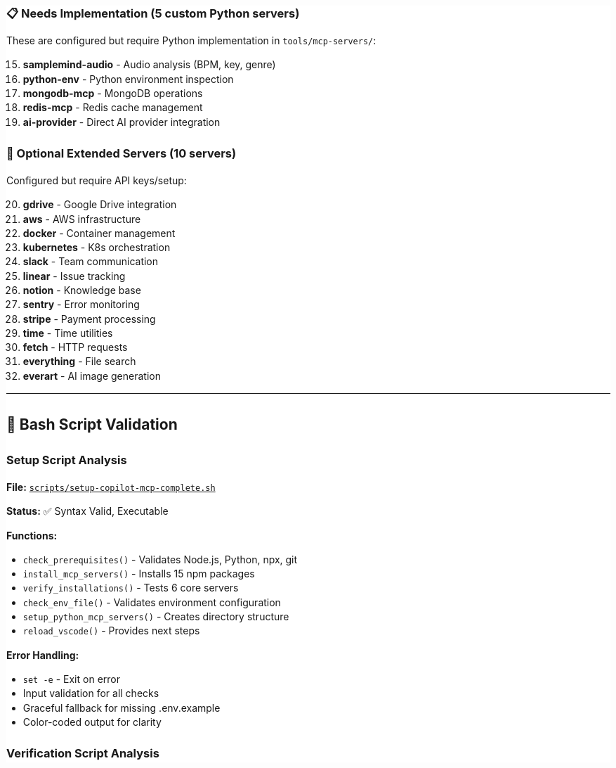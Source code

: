 ### 📋 Needs Implementation (5 custom Python servers)

These are configured but require Python implementation in `tools/mcp-servers/`:

15. **samplemind-audio** - Audio analysis (BPM, key, genre)
16. **python-env** - Python environment inspection
17. **mongodb-mcp** - MongoDB operations
18. **redis-mcp** - Redis cache management
19. **ai-provider** - Direct AI provider integration

### 🔌 Optional Extended Servers (10 servers)

Configured but require API keys/setup:

20. **gdrive** - Google Drive integration
21. **aws** - AWS infrastructure
22. **docker** - Container management
23. **kubernetes** - K8s orchestration
24. **slack** - Team communication
25. **linear** - Issue tracking
26. **notion** - Knowledge base
27. **sentry** - Error monitoring
28. **stripe** - Payment processing
29. **time** - Time utilities
30. **fetch** - HTTP requests
31. **everything** - File search
32. **everart** - AI image generation

---

## 🔧 Bash Script Validation

### Setup Script Analysis

**File:** [`scripts/setup-copilot-mcp-complete.sh`](../scripts/setup-copilot-mcp-complete.sh)

**Status:** ✅ Syntax Valid, Executable

**Functions:**
- `check_prerequisites()` - Validates Node.js, Python, npx, git
- `install_mcp_servers()` - Installs 15 npm packages
- `verify_installations()` - Tests 6 core servers
- `check_env_file()` - Validates environment configuration
- `setup_python_mcp_servers()` - Creates directory structure
- `reload_vscode()` - Provides next steps

**Error Handling:**
- `set -e` - Exit on error
- Input validation for all checks
- Graceful fallback for missing .env.example
- Color-coded output for clarity

### Verification Script Analysis

